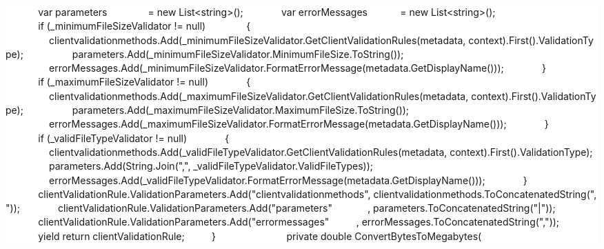 &nbsp;&nbsp;&nbsp;&nbsp;&nbsp;&nbsp;&nbsp;&nbsp;&nbsp;&nbsp;&nbsp;&nbsp;var&nbsp;parameters&nbsp;&nbsp;&nbsp;&nbsp;&nbsp;&nbsp;&nbsp;&nbsp;&nbsp;&nbsp;&nbsp;&nbsp;&nbsp;&nbsp;&nbsp;=&nbsp;<span class="cs__keyword">new</span>&nbsp;List&lt;<span class="cs__keyword">string</span>&gt;();&nbsp;
&nbsp;&nbsp;&nbsp;&nbsp;&nbsp;&nbsp;&nbsp;&nbsp;&nbsp;&nbsp;&nbsp;&nbsp;var&nbsp;errorMessages&nbsp;&nbsp;&nbsp;&nbsp;&nbsp;&nbsp;&nbsp;&nbsp;&nbsp;&nbsp;&nbsp;&nbsp;=&nbsp;<span class="cs__keyword">new</span>&nbsp;List&lt;<span class="cs__keyword">string</span>&gt;();&nbsp;
&nbsp;
&nbsp;&nbsp;&nbsp;&nbsp;&nbsp;&nbsp;&nbsp;&nbsp;&nbsp;&nbsp;&nbsp;&nbsp;<span class="cs__keyword">if</span>&nbsp;(_minimumFileSizeValidator&nbsp;!=&nbsp;<span class="cs__keyword">null</span>)&nbsp;&nbsp;
&nbsp;&nbsp;&nbsp;&nbsp;&nbsp;&nbsp;&nbsp;&nbsp;&nbsp;&nbsp;&nbsp;&nbsp;{&nbsp;
&nbsp;&nbsp;&nbsp;&nbsp;&nbsp;&nbsp;&nbsp;&nbsp;&nbsp;&nbsp;&nbsp;&nbsp;&nbsp;&nbsp;&nbsp;&nbsp;clientvalidationmethods.Add(_minimumFileSizeValidator.GetClientValidationRules(metadata,&nbsp;context).First().ValidationType);&nbsp;
&nbsp;&nbsp;&nbsp;&nbsp;&nbsp;&nbsp;&nbsp;&nbsp;&nbsp;&nbsp;&nbsp;&nbsp;&nbsp;&nbsp;&nbsp;&nbsp;parameters.Add(_minimumFileSizeValidator.MinimumFileSize.ToString());&nbsp;
&nbsp;&nbsp;&nbsp;&nbsp;&nbsp;&nbsp;&nbsp;&nbsp;&nbsp;&nbsp;&nbsp;&nbsp;&nbsp;&nbsp;&nbsp;&nbsp;errorMessages.Add(_minimumFileSizeValidator.FormatErrorMessage(metadata.GetDisplayName()));&nbsp;
&nbsp;&nbsp;&nbsp;&nbsp;&nbsp;&nbsp;&nbsp;&nbsp;&nbsp;&nbsp;&nbsp;&nbsp;}&nbsp;
&nbsp;
&nbsp;&nbsp;&nbsp;&nbsp;&nbsp;&nbsp;&nbsp;&nbsp;&nbsp;&nbsp;&nbsp;&nbsp;<span class="cs__keyword">if</span>&nbsp;(_maximumFileSizeValidator&nbsp;!=&nbsp;<span class="cs__keyword">null</span>)&nbsp;
&nbsp;&nbsp;&nbsp;&nbsp;&nbsp;&nbsp;&nbsp;&nbsp;&nbsp;&nbsp;&nbsp;&nbsp;{&nbsp;
&nbsp;&nbsp;&nbsp;&nbsp;&nbsp;&nbsp;&nbsp;&nbsp;&nbsp;&nbsp;&nbsp;&nbsp;&nbsp;&nbsp;&nbsp;&nbsp;clientvalidationmethods.Add(_maximumFileSizeValidator.GetClientValidationRules(metadata,&nbsp;context).First().ValidationType);&nbsp;
&nbsp;&nbsp;&nbsp;&nbsp;&nbsp;&nbsp;&nbsp;&nbsp;&nbsp;&nbsp;&nbsp;&nbsp;&nbsp;&nbsp;&nbsp;&nbsp;parameters.Add(_maximumFileSizeValidator.MaximumFileSize.ToString());&nbsp;
&nbsp;&nbsp;&nbsp;&nbsp;&nbsp;&nbsp;&nbsp;&nbsp;&nbsp;&nbsp;&nbsp;&nbsp;&nbsp;&nbsp;&nbsp;&nbsp;errorMessages.Add(_maximumFileSizeValidator.FormatErrorMessage(metadata.GetDisplayName()));&nbsp;
&nbsp;&nbsp;&nbsp;&nbsp;&nbsp;&nbsp;&nbsp;&nbsp;&nbsp;&nbsp;&nbsp;&nbsp;}&nbsp;
&nbsp;
&nbsp;&nbsp;&nbsp;&nbsp;&nbsp;&nbsp;&nbsp;&nbsp;&nbsp;&nbsp;&nbsp;&nbsp;<span class="cs__keyword">if</span>&nbsp;(_validFileTypeValidator&nbsp;!=&nbsp;<span class="cs__keyword">null</span>)&nbsp;
&nbsp;&nbsp;&nbsp;&nbsp;&nbsp;&nbsp;&nbsp;&nbsp;&nbsp;&nbsp;&nbsp;&nbsp;{&nbsp;
&nbsp;&nbsp;&nbsp;&nbsp;&nbsp;&nbsp;&nbsp;&nbsp;&nbsp;&nbsp;&nbsp;&nbsp;&nbsp;&nbsp;&nbsp;&nbsp;clientvalidationmethods.Add(_validFileTypeValidator.GetClientValidationRules(metadata,&nbsp;context).First().ValidationType);&nbsp;
&nbsp;&nbsp;&nbsp;&nbsp;&nbsp;&nbsp;&nbsp;&nbsp;&nbsp;&nbsp;&nbsp;&nbsp;&nbsp;&nbsp;&nbsp;&nbsp;parameters.Add(String.Join(<span class="cs__string">&quot;,&quot;</span>,&nbsp;_validFileTypeValidator.ValidFileTypes));&nbsp;
&nbsp;&nbsp;&nbsp;&nbsp;&nbsp;&nbsp;&nbsp;&nbsp;&nbsp;&nbsp;&nbsp;&nbsp;&nbsp;&nbsp;&nbsp;&nbsp;errorMessages.Add(_validFileTypeValidator.FormatErrorMessage(metadata.GetDisplayName()));&nbsp;
&nbsp;&nbsp;&nbsp;&nbsp;&nbsp;&nbsp;&nbsp;&nbsp;&nbsp;&nbsp;&nbsp;&nbsp;}&nbsp;
&nbsp;
&nbsp;&nbsp;&nbsp;&nbsp;&nbsp;&nbsp;&nbsp;&nbsp;&nbsp;&nbsp;&nbsp;&nbsp;clientValidationRule.ValidationParameters.Add(<span class="cs__string">&quot;clientvalidationmethods&quot;</span>,&nbsp;clientvalidationmethods.ToConcatenatedString(<span class="cs__string">&quot;,&quot;</span>));&nbsp;
&nbsp;&nbsp;&nbsp;&nbsp;&nbsp;&nbsp;&nbsp;&nbsp;&nbsp;&nbsp;&nbsp;&nbsp;clientValidationRule.ValidationParameters.Add(<span class="cs__string">&quot;parameters&quot;</span>&nbsp;&nbsp;&nbsp;&nbsp;&nbsp;&nbsp;&nbsp;&nbsp;&nbsp;&nbsp;&nbsp;&nbsp;&nbsp;,&nbsp;parameters.ToConcatenatedString(<span class="cs__string">&quot;|&quot;</span>));&nbsp;
&nbsp;&nbsp;&nbsp;&nbsp;&nbsp;&nbsp;&nbsp;&nbsp;&nbsp;&nbsp;&nbsp;&nbsp;clientValidationRule.ValidationParameters.Add(<span class="cs__string">&quot;errormessages&quot;</span>&nbsp;&nbsp;&nbsp;&nbsp;&nbsp;&nbsp;&nbsp;&nbsp;&nbsp;&nbsp;,&nbsp;errorMessages.ToConcatenatedString(<span class="cs__string">&quot;,&quot;</span>));&nbsp;
&nbsp;
&nbsp;&nbsp;&nbsp;&nbsp;&nbsp;&nbsp;&nbsp;&nbsp;&nbsp;&nbsp;&nbsp;&nbsp;yield&nbsp;<span class="cs__keyword">return</span>&nbsp;clientValidationRule;&nbsp;
&nbsp;&nbsp;&nbsp;&nbsp;&nbsp;&nbsp;&nbsp;&nbsp;}&nbsp;&nbsp;&nbsp;&nbsp;&nbsp;&nbsp;&nbsp;&nbsp;&nbsp;&nbsp;&nbsp;&nbsp;&nbsp;&nbsp;&nbsp;
&nbsp;
&nbsp;&nbsp;&nbsp;&nbsp;&nbsp;&nbsp;&nbsp;&nbsp;<span class="cs__keyword">private</span>&nbsp;<span class="cs__keyword">double</span>&nbsp;ConvertBytesToMegabytes(&nbsp;